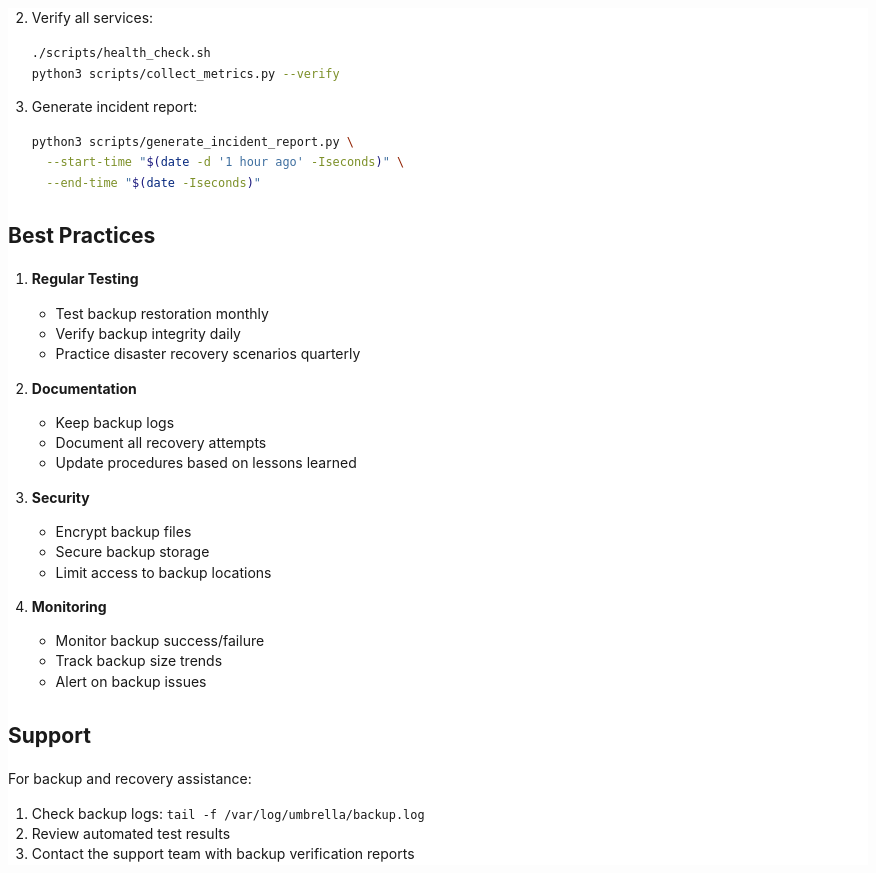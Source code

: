 2. Verify all services:
   ```bash
   ./scripts/health_check.sh
   python3 scripts/collect_metrics.py --verify
   ```

3. Generate incident report:
   ```bash
   python3 scripts/generate_incident_report.py \
     --start-time "$(date -d '1 hour ago' -Iseconds)" \
     --end-time "$(date -Iseconds)"
   ```

## Best Practices

1. **Regular Testing**
   - Test backup restoration monthly
   - Verify backup integrity daily
   - Practice disaster recovery scenarios quarterly

2. **Documentation**
   - Keep backup logs
   - Document all recovery attempts
   - Update procedures based on lessons learned

3. **Security**
   - Encrypt backup files
   - Secure backup storage
   - Limit access to backup locations

4. **Monitoring**
   - Monitor backup success/failure
   - Track backup size trends
   - Alert on backup issues

## Support

For backup and recovery assistance:
1. Check backup logs: `tail -f /var/log/umbrella/backup.log`
2. Review automated test results
3. Contact the support team with backup verification reports 